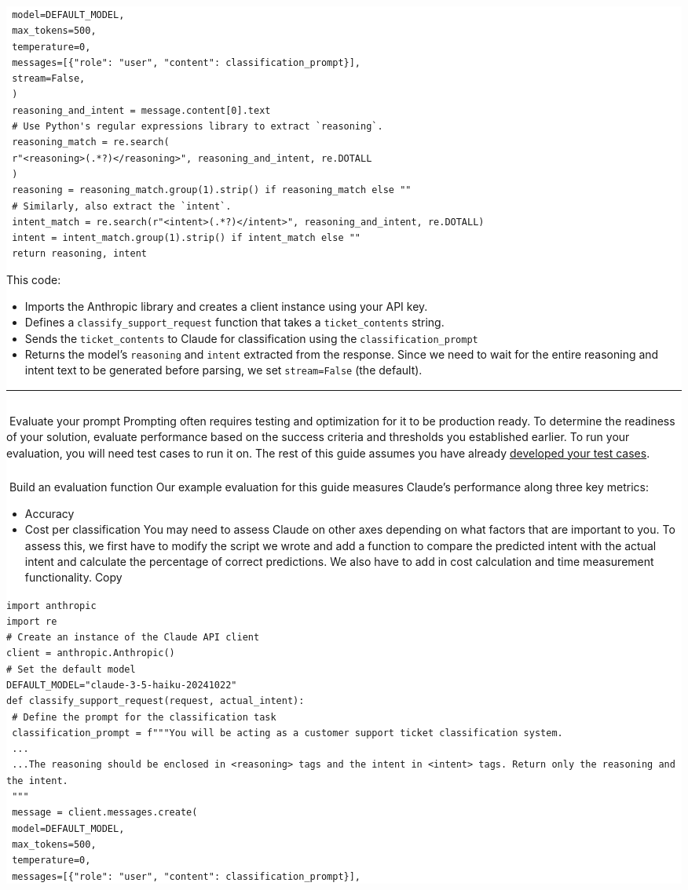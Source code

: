 ```
 model=DEFAULT_MODEL,
 max_tokens=500,
 temperature=0,
 messages=[{"role": "user", "content": classification_prompt}],
 stream=False,
 )
 reasoning_and_intent = message.content[0].text
 # Use Python's regular expressions library to extract `reasoning`.
 reasoning_match = re.search(
 r"<reasoning>(.*?)</reasoning>", reasoning_and_intent, re.DOTALL
 )
 reasoning = reasoning_match.group(1).strip() if reasoning_match else ""
 # Similarly, also extract the `intent`.
 intent_match = re.search(r"<intent>(.*?)</intent>", reasoning_and_intent, re.DOTALL)
 intent = intent_match.group(1).strip() if intent_match else ""
 return reasoning, intent
```
This code:
 * Imports the Anthropic library and creates a client instance using your API key.
 * Defines a `classify_support_request` function that takes a `ticket_contents` string.
 * Sends the `ticket_contents` to Claude for classification using the `classification_prompt`
 * Returns the model’s `reasoning` and `intent` extracted from the response.
Since we need to wait for the entire reasoning and intent text to be generated before parsing, we set `stream=False` (the default).
* * *
## 
[​](#evaluate-your-prompt)
Evaluate your prompt
Prompting often requires testing and optimization for it to be production ready. To determine the readiness of your solution, evaluate performance based on the success criteria and thresholds you established earlier. To run your evaluation, you will need test cases to run it on. The rest of this guide assumes you have already [developed your test cases](/en/docs/build-with-claude/develop-tests).
### 
[​](#build-an-evaluation-function)
Build an evaluation function
Our example evaluation for this guide measures Claude’s performance along three key metrics:
 * Accuracy
 * Cost per classification
You may need to assess Claude on other axes depending on what factors that are important to you. To assess this, we first have to modify the script we wrote and add a function to compare the predicted intent with the actual intent and calculate the percentage of correct predictions. We also have to add in cost calculation and time measurement functionality.
Copy
```
import anthropic
import re
# Create an instance of the Claude API client
client = anthropic.Anthropic()
# Set the default model
DEFAULT_MODEL="claude-3-5-haiku-20241022"
def classify_support_request(request, actual_intent):
 # Define the prompt for the classification task
 classification_prompt = f"""You will be acting as a customer support ticket classification system. 
 ...
 ...The reasoning should be enclosed in <reasoning> tags and the intent in <intent> tags. Return only the reasoning and the intent.
 """
 message = client.messages.create(
 model=DEFAULT_MODEL,
 max_tokens=500,
 temperature=0,
 messages=[{"role": "user", "content": classification_prompt}],
```